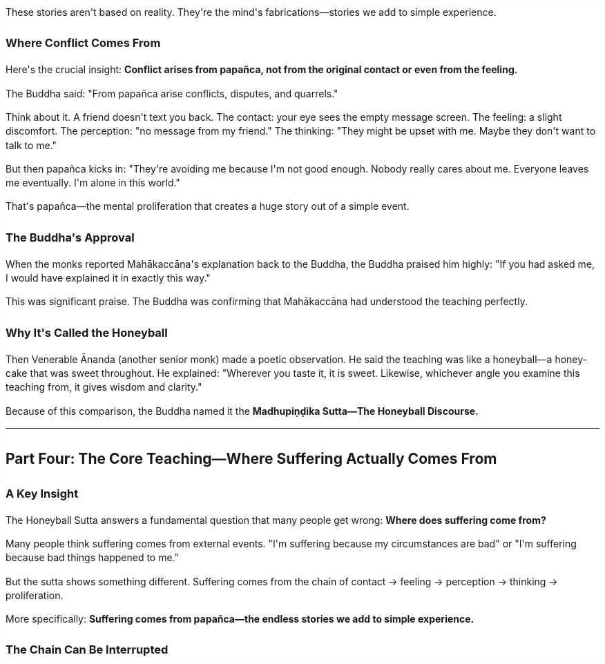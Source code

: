These stories aren't based on reality. They're the mind's fabrications—stories we add to simple experience.

### Where Conflict Comes From

Here's the crucial insight: **Conflict arises from papañca, not from the original contact or even from the feeling.**

The Buddha said: "From papañca arise conflicts, disputes, and quarrels."

Think about it. A friend doesn't text you back. The contact: your eye sees the empty message screen. The feeling: a slight discomfort. The perception: "no message from my friend." The thinking: "They might be upset with me. Maybe they don't want to talk to me."

But then papañca kicks in: "They're avoiding me because I'm not good enough. Nobody really cares about me. Everyone leaves me eventually. I'm alone in this world."

That's papañca—the mental proliferation that creates a huge story out of a simple event.

### The Buddha's Approval

When the monks reported Mahākaccāna's explanation back to the Buddha, the Buddha praised him highly: "If you had asked me, I would have explained it in exactly this way."

This was significant praise. The Buddha was confirming that Mahākaccāna had understood the teaching perfectly.

### Why It's Called the Honeyball

Then Venerable Ānanda (another senior monk) made a poetic observation. He said the teaching was like a honeyball—a honey-cake that was sweet throughout. He explained: "Wherever you taste it, it is sweet. Likewise, whichever angle you examine this teaching from, it gives wisdom and clarity."

Because of this comparison, the Buddha named it the **Madhupiṇḍika Sutta—The Honeyball Discourse.**

---

## Part Four: The Core Teaching—Where Suffering Actually Comes From

### A Key Insight

The Honeyball Sutta answers a fundamental question that many people get wrong: **Where does suffering come from?**

Many people think suffering comes from external events. "I'm suffering because my circumstances are bad" or "I'm suffering because bad things happened to me."

But the sutta shows something different. Suffering comes from the chain of contact → feeling → perception → thinking → proliferation.

More specifically: **Suffering comes from papañca—the endless stories we add to simple experience.**

### The Chain Can Be Interrupted
